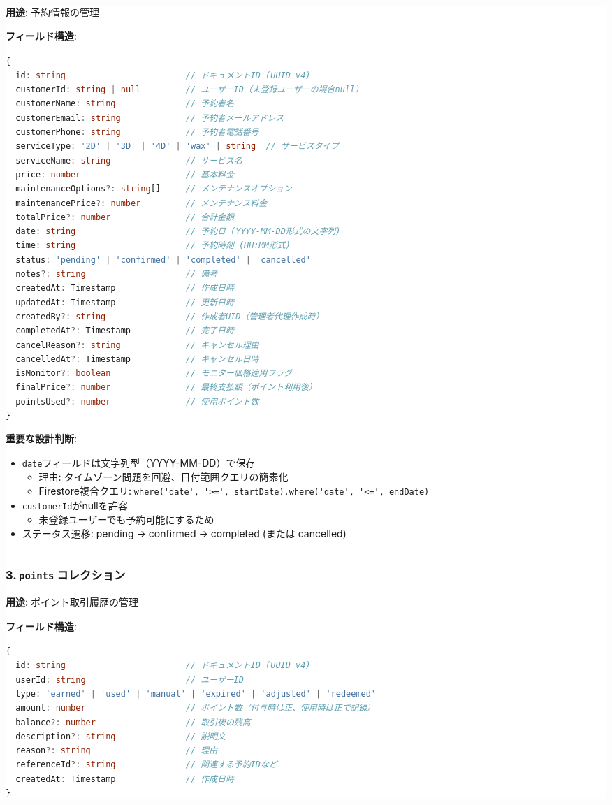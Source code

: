 **用途**: 予約情報の管理

**フィールド構造**:
```typescript
{
  id: string                        // ドキュメントID (UUID v4)
  customerId: string | null         // ユーザーID（未登録ユーザーの場合null）
  customerName: string              // 予約者名
  customerEmail: string             // 予約者メールアドレス
  customerPhone: string             // 予約者電話番号
  serviceType: '2D' | '3D' | '4D' | 'wax' | string  // サービスタイプ
  serviceName: string               // サービス名
  price: number                     // 基本料金
  maintenanceOptions?: string[]     // メンテナンスオプション
  maintenancePrice?: number         // メンテナンス料金
  totalPrice?: number               // 合計金額
  date: string                      // 予約日 (YYYY-MM-DD形式の文字列)
  time: string                      // 予約時刻 (HH:MM形式)
  status: 'pending' | 'confirmed' | 'completed' | 'cancelled'
  notes?: string                    // 備考
  createdAt: Timestamp              // 作成日時
  updatedAt: Timestamp              // 更新日時
  createdBy?: string                // 作成者UID（管理者代理作成時）
  completedAt?: Timestamp           // 完了日時
  cancelReason?: string             // キャンセル理由
  cancelledAt?: Timestamp           // キャンセル日時
  isMonitor?: boolean               // モニター価格適用フラグ
  finalPrice?: number               // 最終支払額（ポイント利用後）
  pointsUsed?: number               // 使用ポイント数
}
```

**重要な設計判断**:
- `date`フィールドは文字列型（YYYY-MM-DD）で保存
  - 理由: タイムゾーン問題を回避、日付範囲クエリの簡素化
  - Firestore複合クエリ: `where('date', '>=', startDate).where('date', '<=', endDate)`
- `customerId`がnullを許容
  - 未登録ユーザーでも予約可能にするため
- ステータス遷移: pending → confirmed → completed (または cancelled)

---

### 3. `points` コレクション

**用途**: ポイント取引履歴の管理

**フィールド構造**:
```typescript
{
  id: string                        // ドキュメントID (UUID v4)
  userId: string                    // ユーザーID
  type: 'earned' | 'used' | 'manual' | 'expired' | 'adjusted' | 'redeemed'
  amount: number                    // ポイント数（付与時は正、使用時は正で記録）
  balance?: number                  // 取引後の残高
  description?: string              // 説明文
  reason?: string                   // 理由
  referenceId?: string              // 関連する予約IDなど
  createdAt: Timestamp              // 作成日時
}
```
